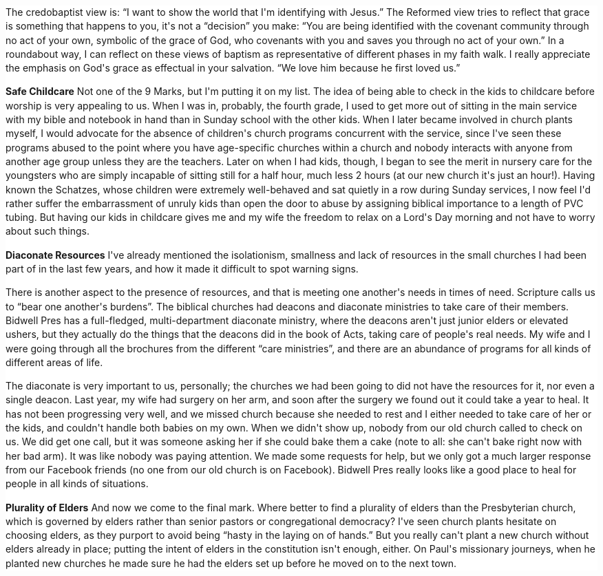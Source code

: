 The credobaptist view is: “I want to show the world that I'm identifying with Jesus.” The Reformed view tries to reflect that grace is something that happens to you, it's not a “decision” you make: “You are being identified with the covenant community through no act of your own, symbolic of the grace of God, who covenants with you and saves you through no act of your own.” In a roundabout way, I can reflect on these views of baptism as representative of different phases in my faith walk. I really appreciate the emphasis on God's grace as effectual in your salvation. “We love him because he first loved us.”

<strong>Safe Childcare</strong>
Not one of the 9 Marks, but I'm putting it on my list. The idea of being able to check in the kids to childcare before worship is very appealing to us. When I was in, probably, the fourth grade, I used to get more out of sitting in the main service with my bible and notebook in hand than in Sunday school with the other kids. When I later became involved in church plants myself, I would advocate for the absence of children's church programs concurrent with the service, since I've seen these programs abused to the point where you have age-specific churches within a church and nobody interacts with anyone from another age group unless they are the teachers. Later on when I had kids, though, I began to see the merit in nursery care for the youngsters who are simply incapable of sitting still for a half hour, much less 2 hours (at our new church it's just an hour!). Having known the Schatzes, whose children were extremely well-behaved and sat quietly in a row during Sunday services, I now feel I'd rather suffer the embarrassment of unruly kids than open the door to abuse by assigning biblical importance to a length of PVC tubing. But having our kids in childcare gives me and my wife the freedom to relax on a Lord's Day morning and not have to worry about such things.

<strong>Diaconate Resources</strong>
I've already mentioned the isolationism, smallness and lack of resources in the small churches I had been part of in the last few years, and how it made it difficult to spot warning signs.

There is another aspect to the presence of resources, and that is meeting one another's needs in times of need. Scripture calls us to “bear one another's burdens”. The biblical churches had deacons and diaconate ministries to take care of their members. Bidwell Pres has a full-fledged, multi-department diaconate ministry, where the deacons aren't just junior elders or elevated ushers, but they actually do the things that the deacons did in the book of Acts, taking care of people's real needs. My wife and I were going through all the brochures from the different “care ministries”, and there are an abundance of programs for all kinds of different areas of life.

The diaconate is very important to us, personally; the churches we had been going to did not have the resources for it, nor even a single deacon. Last year, my wife had surgery on her arm, and soon after the surgery we found out it could take a year to heal. It has not been progressing very well, and we missed church because she needed to rest and I either needed to take care of her or the kids, and couldn't handle both babies on my own. When we didn't show up, nobody from our old church called to check on us. We did get one call, but it was someone asking her if she could bake them a cake (note to all: she can't bake right now with her bad arm). It was like nobody was paying attention. We made some requests for help, but we only got a much larger response from our Facebook friends (no one from our old church is on Facebook). Bidwell Pres really looks like a good place to heal for people in all kinds of situations.

<strong>Plurality of Elders</strong>
And now we come to the final mark. Where better to find a plurality of elders than the Presbyterian church, which is governed by elders rather than senior pastors or congregational democracy? I've seen church plants hesitate on choosing elders, as they purport to avoid being “hasty in the laying on of hands.” But you really can't plant a new church without elders already in place; putting the intent of elders in the constitution isn't enough, either. On Paul's missionary journeys, when he planted new churches he made sure he had the elders set up before he moved on to the next town.

